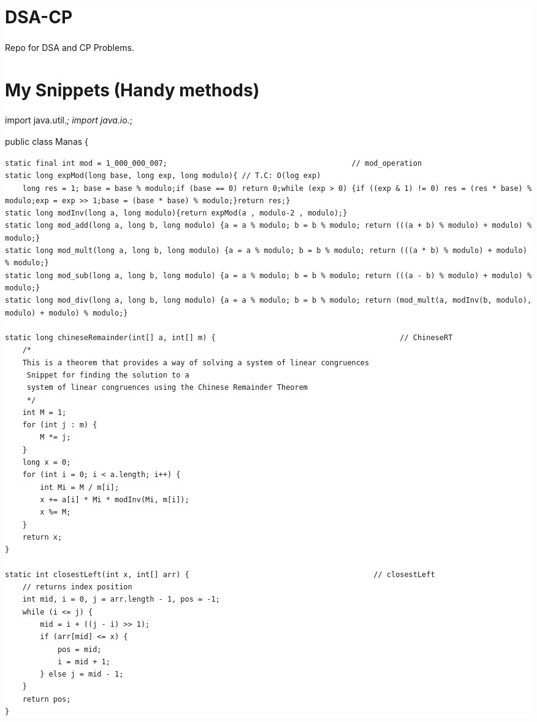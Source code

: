 # DSA-CP
Repo for DSA and CP Problems.

# My Snippets (Handy methods)

import java.util.*;
import java.io.*;

public class Manas {
    
    static final int mod = 1_000_000_007;                                          // mod_operation
    static long expMod(long base, long exp, long modulo){ // T.C: O(log exp)
        long res = 1; base = base % modulo;if (base == 0) return 0;while (exp > 0) {if ((exp & 1) != 0) res = (res * base) % modulo;exp = exp >> 1;base = (base * base) % modulo;}return res;}
    static long modInv(long a, long modulo){return expMod(a , modulo-2 , modulo);}
    static long mod_add(long a, long b, long modulo) {a = a % modulo; b = b % modulo; return (((a + b) % modulo) + modulo) % modulo;}
    static long mod_mult(long a, long b, long modulo) {a = a % modulo; b = b % modulo; return (((a * b) % modulo) + modulo) % modulo;}
    static long mod_sub(long a, long b, long modulo) {a = a % modulo; b = b % modulo; return (((a - b) % modulo) + modulo) % modulo;}
    static long mod_div(long a, long b, long modulo) {a = a % modulo; b = b % modulo; return (mod_mult(a, modInv(b, modulo), modulo) + modulo) % modulo;}

    static long chineseRemainder(int[] a, int[] m) {                                          // ChineseRT
        /*
        This is a theorem that provides a way of solving a system of linear congruences
         Snippet for finding the solution to a 
         system of linear congruences using the Chinese Remainder Theorem
         */
        int M = 1;
        for (int j : m) {
            M *= j;
        }
        long x = 0;
        for (int i = 0; i < a.length; i++) {
            int Mi = M / m[i];
            x += a[i] * Mi * modInv(Mi, m[i]);
            x %= M;
        }
        return x;
    }

    static int closestLeft(int x, int[] arr) {                                          // closestLeft
        // returns index position
        int mid, i = 0, j = arr.length - 1, pos = -1;
        while (i <= j) {
            mid = i + ((j - i) >> 1);
            if (arr[mid] <= x) {
                pos = mid;
                i = mid + 1;
            } else j = mid - 1;
        }
        return pos;
    }
